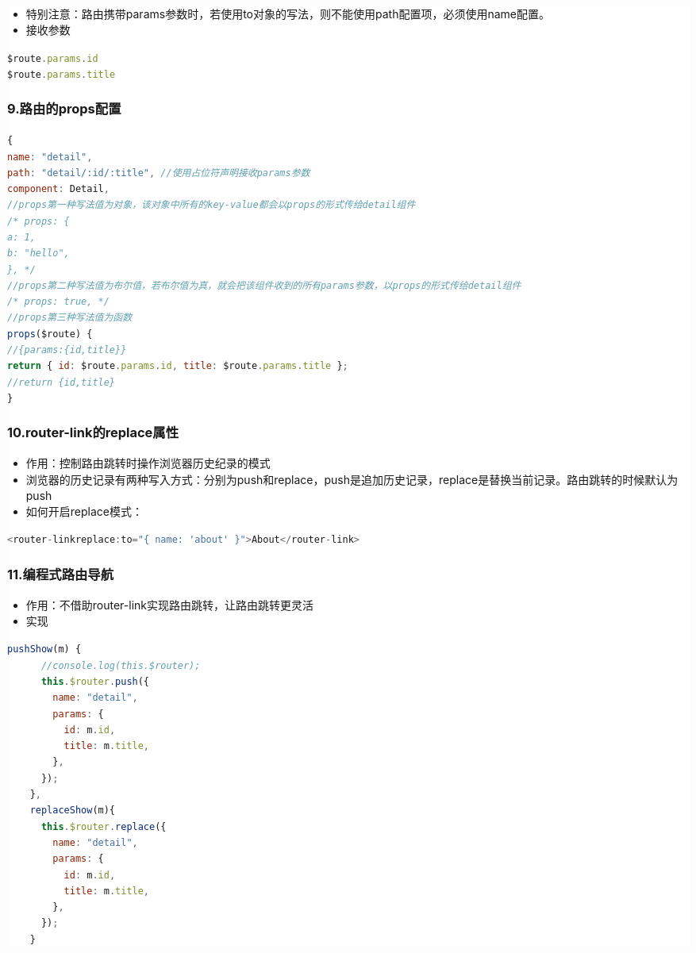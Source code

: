 - 特别注意：路由携带params参数时，若使用to对象的写法，则不能使用path配置项，必须使用name配置。
- 接收参数

```js
$route.params.id
$route.params.title
```

### 9.路由的props配置

```js
{
name: "detail",
path: "detail/:id/:title", //使用占位符声明接收params参数
component: Detail,
//props第一种写法值为对象，该对象中所有的key-value都会以props的形式传给detail组件
/* props: {
a: 1,
b: "hello",
}, */
//props第二种写法值为布尔值，若布尔值为真，就会把该组件收到的所有params参数，以props的形式传给detail组件
/* props: true, */
//props第三种写法值为函数
props($route) {
//{params:{id,title}}
return { id: $route.params.id, title: $route.params.title };
//return {id,title}
}
```

### 10.router-link的replace属性

- 作用：控制路由跳转时操作浏览器历史纪录的模式
- 浏览器的历史记录有两种写入方式：分别为push和replace，push是追加历史记录，replace是替换当前记录。路由跳转的时候默认为push
- 如何开启replace模式：

```js
<router-linkreplace:to="{ name: 'about' }">About</router-link>
```

### 11.编程式路由导航

- 作用：不借助router-link实现路由跳转，让路由跳转更灵活
- 实现

```js
pushShow(m) {
      //console.log(this.$router);
      this.$router.push({
        name: "detail",
        params: {
          id: m.id,
          title: m.title,
        },
      });
    },
    replaceShow(m){
      this.$router.replace({
        name: "detail",
        params: {
          id: m.id,
          title: m.title,
        },
      });
    }
```
